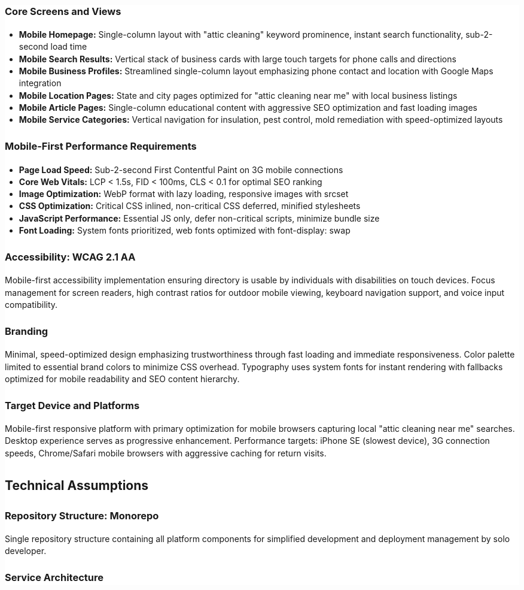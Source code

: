 ### Core Screens and Views

- **Mobile Homepage:** Single-column layout with "attic cleaning" keyword prominence, instant search functionality, sub-2-second load time
- **Mobile Search Results:** Vertical stack of business cards with large touch targets for phone calls and directions
- **Mobile Business Profiles:** Streamlined single-column layout emphasizing phone contact and location with Google Maps integration
- **Mobile Location Pages:** State and city pages optimized for "attic cleaning near me" with local business listings
- **Mobile Article Pages:** Single-column educational content with aggressive SEO optimization and fast loading images
- **Mobile Service Categories:** Vertical navigation for insulation, pest control, mold remediation with speed-optimized layouts

### Mobile-First Performance Requirements

- **Page Load Speed:** Sub-2-second First Contentful Paint on 3G mobile connections
- **Core Web Vitals:** LCP < 1.5s, FID < 100ms, CLS < 0.1 for optimal SEO ranking
- **Image Optimization:** WebP format with lazy loading, responsive images with srcset
- **CSS Optimization:** Critical CSS inlined, non-critical CSS deferred, minified stylesheets
- **JavaScript Performance:** Essential JS only, defer non-critical scripts, minimize bundle size
- **Font Loading:** System fonts prioritized, web fonts optimized with font-display: swap

### Accessibility: WCAG 2.1 AA

Mobile-first accessibility implementation ensuring directory is usable by individuals with disabilities on touch devices. Focus management for screen readers, high contrast ratios for outdoor mobile viewing, keyboard navigation support, and voice input compatibility.

### Branding

Minimal, speed-optimized design emphasizing trustworthiness through fast loading and immediate responsiveness. Color palette limited to essential brand colors to minimize CSS overhead. Typography uses system fonts for instant rendering with fallbacks optimized for mobile readability and SEO content hierarchy.

### Target Device and Platforms

Mobile-first responsive platform with primary optimization for mobile browsers capturing local "attic cleaning near me" searches. Desktop experience serves as progressive enhancement. Performance targets: iPhone SE (slowest device), 3G connection speeds, Chrome/Safari mobile browsers with aggressive caching for return visits.

## Technical Assumptions

### Repository Structure: Monorepo

Single repository structure containing all platform components for simplified development and deployment management by solo developer.

### Service Architecture
